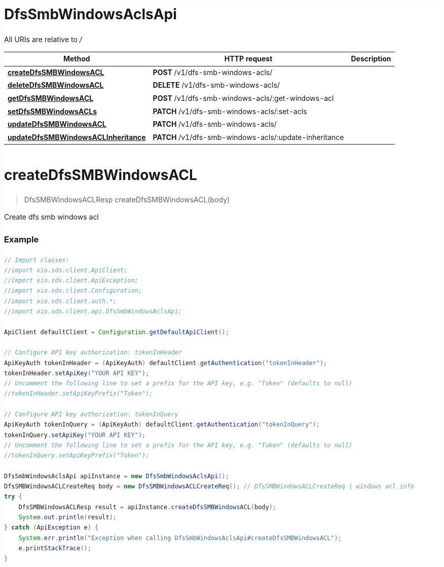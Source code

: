 # DfsSmbWindowsAclsApi

All URIs are relative to */*

Method | HTTP request | Description
------------- | ------------- | -------------
[**createDfsSMBWindowsACL**](DfsSmbWindowsAclsApi.md#createDfsSMBWindowsACL) | **POST** /v1/dfs-smb-windows-acls/ | 
[**deleteDfsSMBWindowsACL**](DfsSmbWindowsAclsApi.md#deleteDfsSMBWindowsACL) | **DELETE** /v1/dfs-smb-windows-acls/ | 
[**getDfsSMBWindowsACL**](DfsSmbWindowsAclsApi.md#getDfsSMBWindowsACL) | **POST** /v1/dfs-smb-windows-acls/:get-windows-acl | 
[**setDfsSMBWindowsACLs**](DfsSmbWindowsAclsApi.md#setDfsSMBWindowsACLs) | **PATCH** /v1/dfs-smb-windows-acls/:set-acls | 
[**updateDfsSMBWindowsACL**](DfsSmbWindowsAclsApi.md#updateDfsSMBWindowsACL) | **PATCH** /v1/dfs-smb-windows-acls/ | 
[**updateDfsSMBWindowsACLInheritance**](DfsSmbWindowsAclsApi.md#updateDfsSMBWindowsACLInheritance) | **PATCH** /v1/dfs-smb-windows-acls/:update-inheritance | 

<a name="createDfsSMBWindowsACL"></a>
# **createDfsSMBWindowsACL**
> DfsSMBWindowsACLResp createDfsSMBWindowsACL(body)



Create dfs smb windows acl

### Example
```java
// Import classes:
//import xio.sds.client.ApiClient;
//import xio.sds.client.ApiException;
//import xio.sds.client.Configuration;
//import xio.sds.client.auth.*;
//import xio.sds.client.api.DfsSmbWindowsAclsApi;

ApiClient defaultClient = Configuration.getDefaultApiClient();

// Configure API key authorization: tokenInHeader
ApiKeyAuth tokenInHeader = (ApiKeyAuth) defaultClient.getAuthentication("tokenInHeader");
tokenInHeader.setApiKey("YOUR API KEY");
// Uncomment the following line to set a prefix for the API key, e.g. "Token" (defaults to null)
//tokenInHeader.setApiKeyPrefix("Token");

// Configure API key authorization: tokenInQuery
ApiKeyAuth tokenInQuery = (ApiKeyAuth) defaultClient.getAuthentication("tokenInQuery");
tokenInQuery.setApiKey("YOUR API KEY");
// Uncomment the following line to set a prefix for the API key, e.g. "Token" (defaults to null)
//tokenInQuery.setApiKeyPrefix("Token");

DfsSmbWindowsAclsApi apiInstance = new DfsSmbWindowsAclsApi();
DfsSMBWindowsACLCreateReq body = new DfsSMBWindowsACLCreateReq(); // DfsSMBWindowsACLCreateReq | windows acl info
try {
    DfsSMBWindowsACLResp result = apiInstance.createDfsSMBWindowsACL(body);
    System.out.println(result);
} catch (ApiException e) {
    System.err.println("Exception when calling DfsSmbWindowsAclsApi#createDfsSMBWindowsACL");
    e.printStackTrace();
}
```
